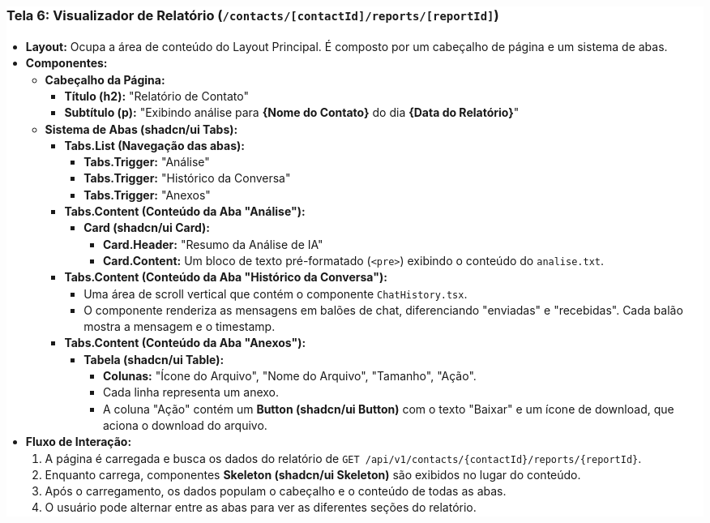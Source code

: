
### Tela 6: Visualizador de Relatório (`/contacts/[contactId]/reports/[reportId]`)

-   **Layout:** Ocupa a área de conteúdo do Layout Principal. É composto por um cabeçalho de página e um sistema de abas.
-   **Componentes:**
    -   **Cabeçalho da Página:**
        -   **Título (h2):** "Relatório de Contato"
        -   **Subtítulo (p):** "Exibindo análise para **{Nome do Contato}** do dia **{Data do Relatório}**"
    -   **Sistema de Abas (shadcn/ui Tabs):**
        -   **Tabs.List (Navegação das abas):**
            -   **Tabs.Trigger:** "Análise"
            -   **Tabs.Trigger:** "Histórico da Conversa"
            -   **Tabs.Trigger:** "Anexos"
        -   **Tabs.Content (Conteúdo da Aba "Análise"):**
            -   **Card (shadcn/ui Card):**
                -   **Card.Header:** "Resumo da Análise de IA"
                -   **Card.Content:** Um bloco de texto pré-formatado (`<pre>`) exibindo o conteúdo do `analise.txt`.
        -   **Tabs.Content (Conteúdo da Aba "Histórico da Conversa"):**
            -   Uma área de scroll vertical que contém o componente `ChatHistory.tsx`.
            -   O componente renderiza as mensagens em balões de chat, diferenciando "enviadas" e "recebidas". Cada balão mostra a mensagem e o timestamp.
        -   **Tabs.Content (Conteúdo da Aba "Anexos"):**
            -   **Tabela (shadcn/ui Table):**
                -   **Colunas:** "Ícone do Arquivo", "Nome do Arquivo", "Tamanho", "Ação".
                -   Cada linha representa um anexo.
                -   A coluna "Ação" contém um **Button (shadcn/ui Button)** com o texto "Baixar" e um ícone de download, que aciona o download do arquivo.
-   **Fluxo de Interação:**
    1.  A página é carregada e busca os dados do relatório de `GET /api/v1/contacts/{contactId}/reports/{reportId}`.
    2.  Enquanto carrega, componentes **Skeleton (shadcn/ui Skeleton)** são exibidos no lugar do conteúdo.
    3.  Após o carregamento, os dados populam o cabeçalho e o conteúdo de todas as abas.
    4.  O usuário pode alternar entre as abas para ver as diferentes seções do relatório.